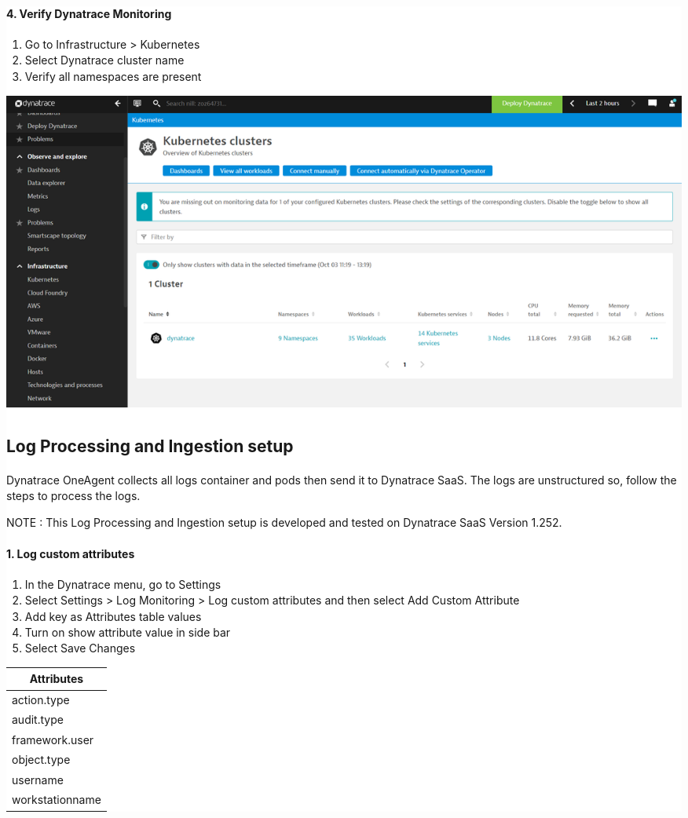 #### 4. Verify Dynatrace Monitoring
1. Go to Infrastructure > Kubernetes
2. Select Dynatrace cluster name
3. Verify all namespaces are present

![](screenshots/kubernetes_dynatrace_monitor.PNG)

## Log Processing and Ingestion setup
 Dynatrace OneAgent collects all logs container and pods then send it to Dynatrace SaaS. The logs are unstructured so, follow the steps to process the logs.  

 NOTE : This Log Processing and Ingestion setup is developed and tested on  Dynatrace SaaS Version 1.252.

#### 1. Log custom attributes

1. In the Dynatrace menu, go to Settings
2. Select Settings > Log Monitoring > Log custom attributes and then select Add Custom Attribute
3. Add key as Attributes table values
4. Turn on show attribute value in side bar 
5. Select Save Changes  

| Attributes |
| ------ | 
| action.type | 
| audit.type |
| framework.user | 
| object.type |
| username | 
| workstationname |
